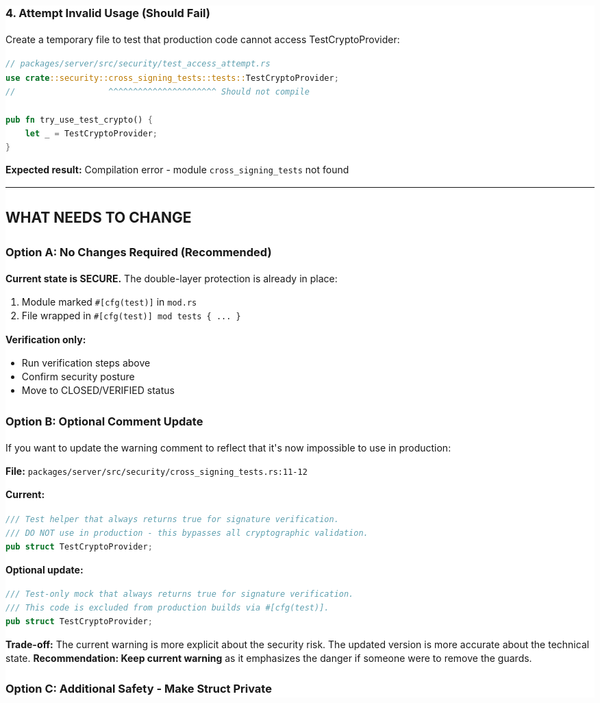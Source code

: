 ### 4. Attempt Invalid Usage (Should Fail)

Create a temporary file to test that production code cannot access TestCryptoProvider:

```rust
// packages/server/src/security/test_access_attempt.rs
use crate::security::cross_signing_tests::tests::TestCryptoProvider;
//                   ^^^^^^^^^^^^^^^^^^^^^^ Should not compile

pub fn try_use_test_crypto() {
    let _ = TestCryptoProvider;
}
```

**Expected result:** Compilation error - module `cross_signing_tests` not found

---

## WHAT NEEDS TO CHANGE

### Option A: No Changes Required (Recommended)

**Current state is SECURE.** The double-layer protection is already in place:
1. Module marked `#[cfg(test)]` in `mod.rs`
2. File wrapped in `#[cfg(test)] mod tests { ... }`

**Verification only:**
- Run verification steps above
- Confirm security posture
- Move to CLOSED/VERIFIED status

### Option B: Optional Comment Update

If you want to update the warning comment to reflect that it's now impossible to use in production:

**File:** `packages/server/src/security/cross_signing_tests.rs:11-12`

**Current:**
```rust
/// Test helper that always returns true for signature verification.
/// DO NOT use in production - this bypasses all cryptographic validation.
pub struct TestCryptoProvider;
```

**Optional update:**
```rust
/// Test-only mock that always returns true for signature verification.
/// This code is excluded from production builds via #[cfg(test)].
pub struct TestCryptoProvider;
```

**Trade-off:** The current warning is more explicit about the security risk. The updated version is more accurate about the technical state. **Recommendation: Keep current warning** as it emphasizes the danger if someone were to remove the guards.

### Option C: Additional Safety - Make Struct Private

